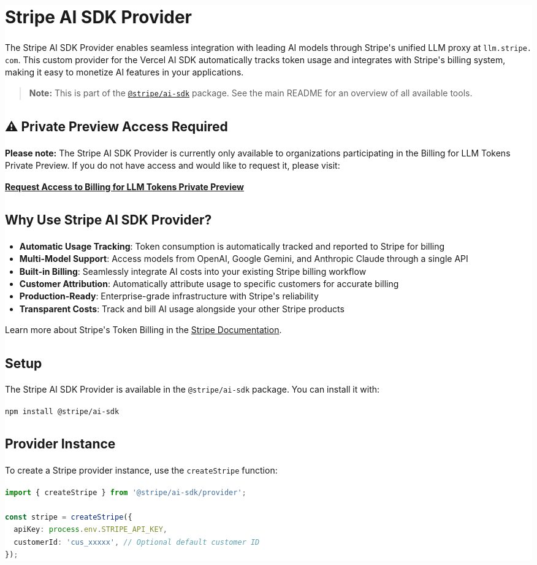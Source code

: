 # Stripe AI SDK Provider

The Stripe AI SDK Provider enables seamless integration with leading AI models through Stripe's unified LLM proxy at `llm.stripe.com`. This custom provider for the Vercel AI SDK automatically tracks token usage and integrates with Stripe's billing system, making it easy to monetize AI features in your applications.

> **Note:** This is part of the [`@stripe/ai-sdk`](../README.md) package. See the main README for an overview of all available tools.

## ⚠️ Private Preview Access Required

**Please note:** The Stripe AI SDK Provider is currently only available to organizations participating in the Billing for LLM Tokens Private Preview. If you do not have access and would like to request it, please visit:

**[Request Access to Billing for LLM Tokens Private Preview](https://docs.stripe.com/billing/token-billing)**

## Why Use Stripe AI SDK Provider?

- **Automatic Usage Tracking**: Token consumption is automatically tracked and reported to Stripe for billing
- **Multi-Model Support**: Access models from OpenAI, Google Gemini, and Anthropic Claude through a single API
- **Built-in Billing**: Seamlessly integrate AI costs into your existing Stripe billing workflow
- **Customer Attribution**: Automatically attribute usage to specific customers for accurate billing
- **Production-Ready**: Enterprise-grade infrastructure with Stripe's reliability
- **Transparent Costs**: Track and bill AI usage alongside your other Stripe products

Learn more about Stripe's Token Billing in the [Stripe Documentation](https://docs.stripe.com/billing/token-billing).

## Setup

The Stripe AI SDK Provider is available in the `@stripe/ai-sdk` package. You can install it with:

```bash
npm install @stripe/ai-sdk
```

## Provider Instance

To create a Stripe provider instance, use the `createStripe` function:

```typescript
import { createStripe } from '@stripe/ai-sdk/provider';

const stripe = createStripe({
  apiKey: process.env.STRIPE_API_KEY,
  customerId: 'cus_xxxxx', // Optional default customer ID
});
```
